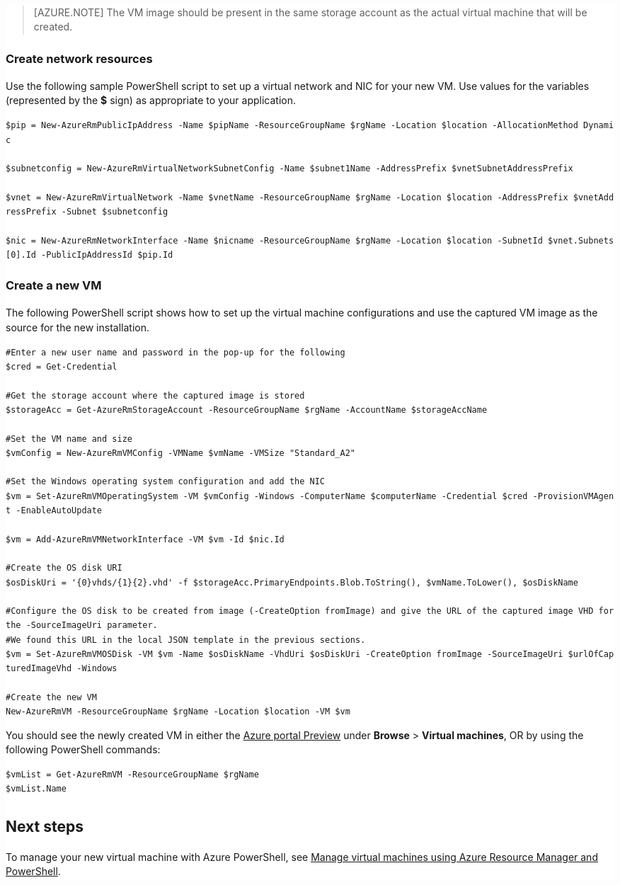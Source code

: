 >[AZURE.NOTE] The VM image should be present in the same storage account as the actual virtual machine that will be created.

### Create network resources

Use the following sample PowerShell script to set up a virtual network and NIC for your new VM. Use values for the variables (represented by the **$** sign) as appropriate to your application.

	$pip = New-AzureRmPublicIpAddress -Name $pipName -ResourceGroupName $rgName -Location $location -AllocationMethod Dynamic

	$subnetconfig = New-AzureRmVirtualNetworkSubnetConfig -Name $subnet1Name -AddressPrefix $vnetSubnetAddressPrefix

	$vnet = New-AzureRmVirtualNetwork -Name $vnetName -ResourceGroupName $rgName -Location $location -AddressPrefix $vnetAddressPrefix -Subnet $subnetconfig

	$nic = New-AzureRmNetworkInterface -Name $nicname -ResourceGroupName $rgName -Location $location -SubnetId $vnet.Subnets[0].Id -PublicIpAddressId $pip.Id

### Create a new VM

The following PowerShell script shows how to set up the virtual machine configurations and use the captured VM image as the source for the new installation.
</br>

	#Enter a new user name and password in the pop-up for the following
	$cred = Get-Credential

	#Get the storage account where the captured image is stored
	$storageAcc = Get-AzureRmStorageAccount -ResourceGroupName $rgName -AccountName $storageAccName

	#Set the VM name and size
	$vmConfig = New-AzureRmVMConfig -VMName $vmName -VMSize "Standard_A2"

	#Set the Windows operating system configuration and add the NIC
	$vm = Set-AzureRmVMOperatingSystem -VM $vmConfig -Windows -ComputerName $computerName -Credential $cred -ProvisionVMAgent -EnableAutoUpdate

	$vm = Add-AzureRmVMNetworkInterface -VM $vm -Id $nic.Id

	#Create the OS disk URI
	$osDiskUri = '{0}vhds/{1}{2}.vhd' -f $storageAcc.PrimaryEndpoints.Blob.ToString(), $vmName.ToLower(), $osDiskName

	#Configure the OS disk to be created from image (-CreateOption fromImage) and give the URL of the captured image VHD for the -SourceImageUri parameter.
	#We found this URL in the local JSON template in the previous sections.
	$vm = Set-AzureRmVMOSDisk -VM $vm -Name $osDiskName -VhdUri $osDiskUri -CreateOption fromImage -SourceImageUri $urlOfCapturedImageVhd -Windows

	#Create the new VM
	New-AzureRmVM -ResourceGroupName $rgName -Location $location -VM $vm

You should see the newly created VM in either the [Azure portal Preview](https://portal.azure.cn) under **Browse** > **Virtual machines**, OR by using the following PowerShell commands:

	$vmList = Get-AzureRmVM -ResourceGroupName $rgName
	$vmList.Name


## Next steps

To manage your new virtual machine with Azure PowerShell, see [Manage virtual machines using Azure Resource Manager and PowerShell](/documentation/articles/virtual-machines-windows-ps-manage/).
